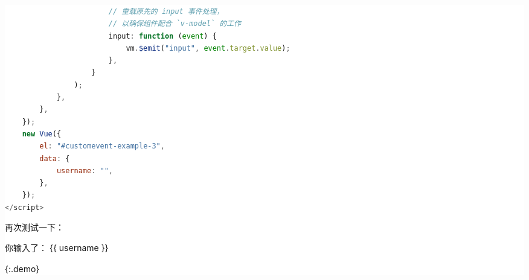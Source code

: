 ```js
                        // 重载原先的 input 事件处理，
                        // 以确保组件配合 `v-model` 的工作
                        input: function (event) {
                            vm.$emit("input", event.target.value);
                        },
                    }
                );
            },
        },
    });
    new Vue({
        el: "#customevent-example-3",
        data: {
            username: "",
        },
    });
</script>
```

再次测试一下：

<div id="customevent-example-4">
    <base-input label="Your Name: " v-model="username"> </base-input>
    <p>你输入了： {{ username }}</p>
</div>
{:.demo}
<script>
    Vue.component("base-input", {
        inheritAttrs: false,
        props: ["label", "value"],
        template: `
        <label>
            {{ label }}
            <input
                :value="value"
                v-on="allListeners"
            >
        </label>`,
        computed: {
            allListeners: function () {
                var vm = this;
                // `Object.assign` 将所有的对象合并为一个新对象
                return Object.assign(
                    {},
                    // 我们从父级添加所有的监听器
                    this.$listeners,
                    // 然后我们添加自定义监听器，
                    // 或覆写一些监听器的行为
                    {
                        // 重载原先的 input 事件处理，
                        // 以确保组件配合 `v-model` 的工作
                        input: function (event) {
                            vm.$emit("input", event.target.value);
                        },
                    }
                );
            },
        },
    });
    new Vue({
        el: "#customevent-example-4",
        data: {
            username: "",
        },
